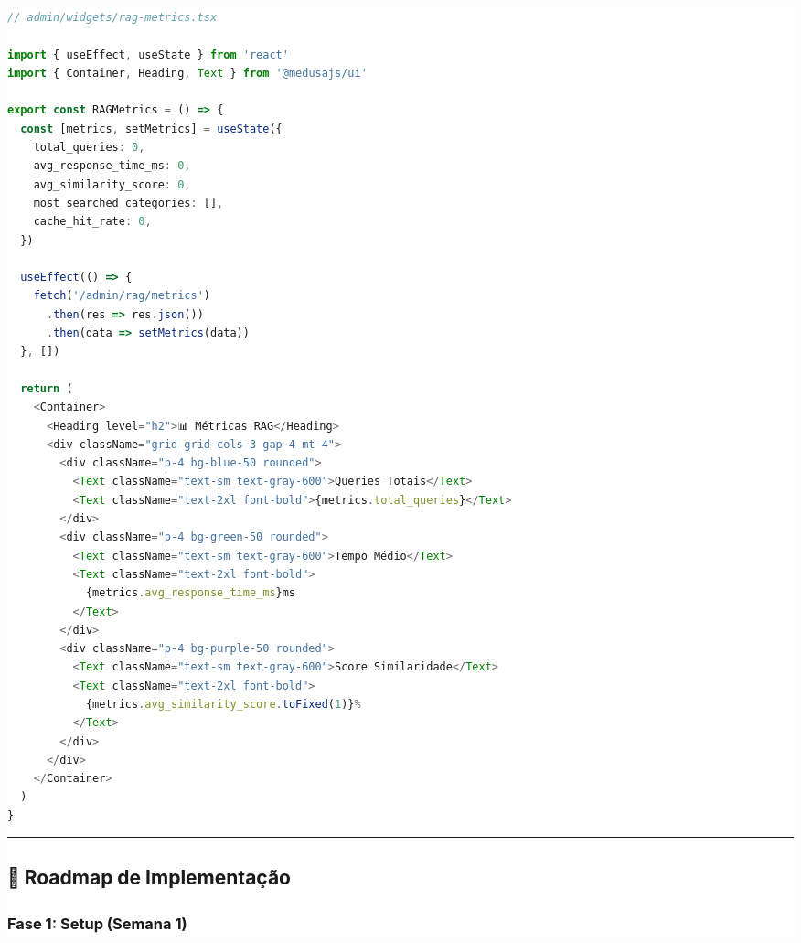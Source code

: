 ```typescript
// admin/widgets/rag-metrics.tsx

import { useEffect, useState } from 'react'
import { Container, Heading, Text } from '@medusajs/ui'

export const RAGMetrics = () => {
  const [metrics, setMetrics] = useState({
    total_queries: 0,
    avg_response_time_ms: 0,
    avg_similarity_score: 0,
    most_searched_categories: [],
    cache_hit_rate: 0,
  })

  useEffect(() => {
    fetch('/admin/rag/metrics')
      .then(res => res.json())
      .then(data => setMetrics(data))
  }, [])

  return (
    <Container>
      <Heading level="h2">📊 Métricas RAG</Heading>
      <div className="grid grid-cols-3 gap-4 mt-4">
        <div className="p-4 bg-blue-50 rounded">
          <Text className="text-sm text-gray-600">Queries Totais</Text>
          <Text className="text-2xl font-bold">{metrics.total_queries}</Text>
        </div>
        <div className="p-4 bg-green-50 rounded">
          <Text className="text-sm text-gray-600">Tempo Médio</Text>
          <Text className="text-2xl font-bold">
            {metrics.avg_response_time_ms}ms
          </Text>
        </div>
        <div className="p-4 bg-purple-50 rounded">
          <Text className="text-sm text-gray-600">Score Similaridade</Text>
          <Text className="text-2xl font-bold">
            {metrics.avg_similarity_score.toFixed(1)}%
          </Text>
        </div>
      </div>
    </Container>
  )
}
```

---

## 🎯 Roadmap de Implementação

### Fase 1: Setup (Semana 1)


[1]: https://dev3000.ai/ "dev3000 - AI-Powered Debugging & Development Monitoring | Vercel Labs"
[2]: https://github.com/vercel-labs/dev3000 "GitHub - vercel-labs/dev3000: Captures your web app's complete development timeline - server logs, browser events, console messages, network requests, and automatic screenshots - in a unified, timestamped feed for AI debugging."